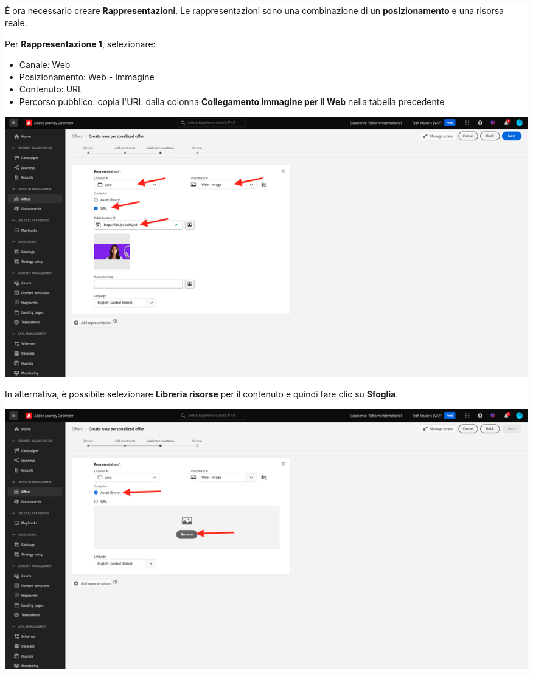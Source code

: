 È ora necessario creare **Rappresentazioni**. Le rappresentazioni sono una combinazione di un **posizionamento** e una risorsa reale.

Per **Rappresentazione 1**, selezionare:

- Canale: Web
- Posizionamento: Web - Immagine
- Contenuto: URL
- Percorso pubblico: copia l&#39;URL dalla colonna **Collegamento immagine per il Web** nella tabella precedente

![Regola di decisione](./images/addcontent1.png)

In alternativa, è possibile selezionare **Libreria risorse** per il contenuto e quindi fare clic su **Sfoglia**.

![Regola di decisione](./images/addcontent2.png)
